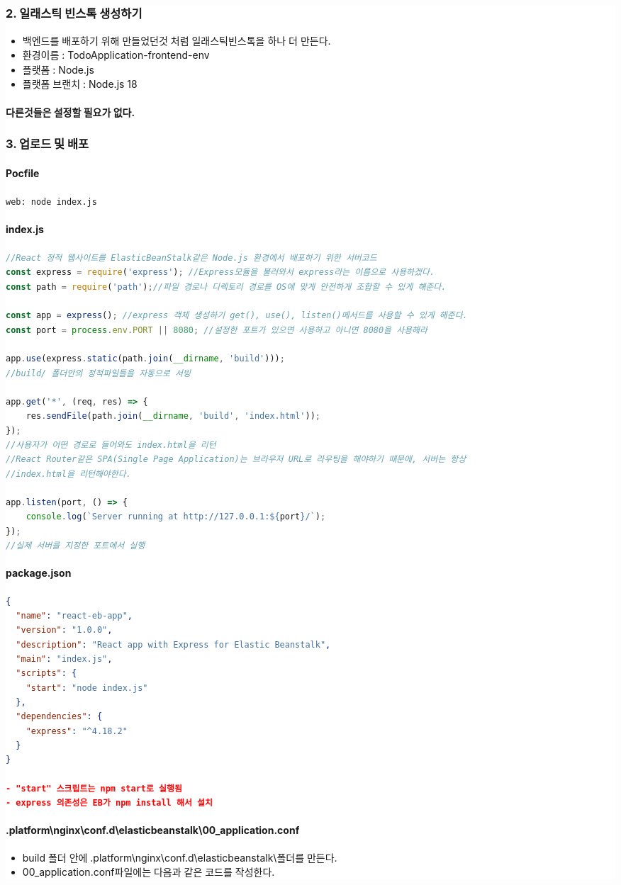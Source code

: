 ### 2. 일래스틱 빈스톡 생성하기
- 백엔드를 배포하기 위해 만들었던것 처럼 일래스틱빈스톡을 하나 더 만든다.
- 환경이름 : TodoApplication-frontend-env
- 플랫폼 : Node.js
- 플랫폼 브랜치 : Node.js 18

#### 다른것들은 설정할 필요가 없다.

### 3. 업로드 및 배포
#### Pocfile
```
web: node index.js
```
#### index.js
```js
//React 정적 웹사이트를 ElasticBeanStalk같은 Node.js 환경에서 배포하기 위한 서버코드
const express = require('express'); //Express모듈을 불러와서 express라는 이름으로 사용하겠다.
const path = require('path');//파일 경로나 디렉토리 경로를 OS에 맞게 안전하게 조합할 수 있게 해준다.

const app = express(); //express 객체 생성하기 get(), use(), listen()메서드를 사용할 수 있게 해준다.
const port = process.env.PORT || 8080; //설정한 포트가 있으면 사용하고 아니면 8080을 사용해라

app.use(express.static(path.join(__dirname, 'build')));
//build/ 폴더안의 정적파일들을 자동으로 서빙

app.get('*', (req, res) => {
    res.sendFile(path.join(__dirname, 'build', 'index.html'));
});
//사용자가 어떤 경로로 들어와도 index.html을 리턴
//React Router같은 SPA(Single Page Application)는 브라우저 URL로 라우팅을 해야하기 때문에, 서버는 항상
//index.html을 리턴해야한다.

app.listen(port, () => {
    console.log(`Server running at http://127.0.0.1:${port}/`);
});
//실제 서버를 지정한 포트에서 실행
```
#### package.json
```json
{
  "name": "react-eb-app",
  "version": "1.0.0",
  "description": "React app with Express for Elastic Beanstalk",
  "main": "index.js",
  "scripts": {
    "start": "node index.js"
  },
  "dependencies": {
    "express": "^4.18.2"
  }
}

- "start" 스크립트는 npm start로 실행됨
- express 의존성은 EB가 npm install 해서 설치
```
#### .platform\nginx\conf.d\elasticbeanstalk\00_application.conf
- build 폴더 안에 .platform\nginx\conf.d\elasticbeanstalk\폴더를 만든다.
- 00_application.conf파일에는 다음과 같은 코드를 작성한다.
